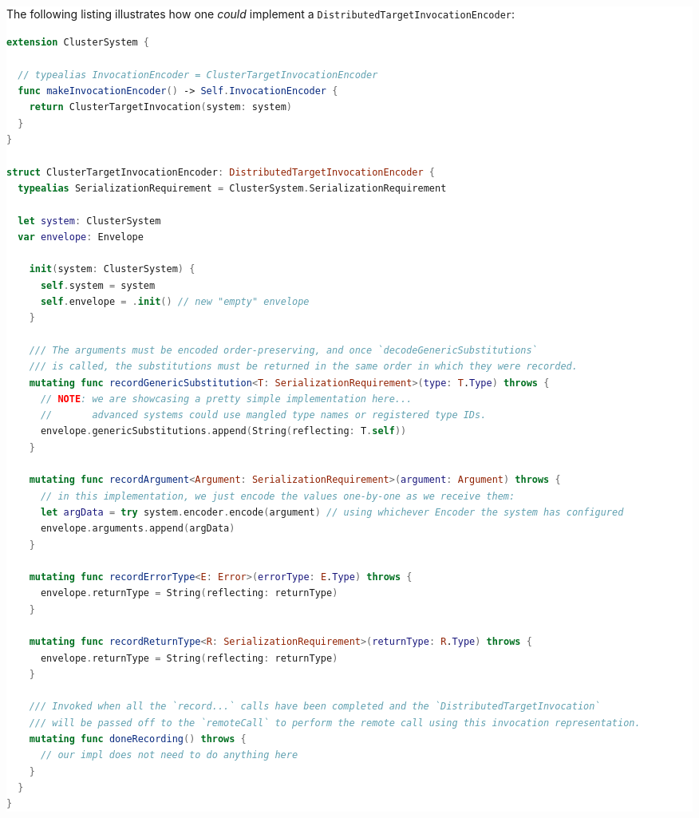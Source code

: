 The following listing illustrates how one _could_ implement a `DistributedTargetInvocationEncoder`:

```swift
extension ClusterSystem { 
  
  // typealias InvocationEncoder = ClusterTargetInvocationEncoder
  func makeInvocationEncoder() -> Self.InvocationEncoder {
    return ClusterTargetInvocation(system: system)
  }
}
  
struct ClusterTargetInvocationEncoder: DistributedTargetInvocationEncoder {
  typealias SerializationRequirement = ClusterSystem.SerializationRequirement
    
  let system: ClusterSystem
  var envelope: Envelope
    
    init(system: ClusterSystem) {
      self.system = system
      self.envelope = .init() // new "empty" envelope
    }

    /// The arguments must be encoded order-preserving, and once `decodeGenericSubstitutions`
    /// is called, the substitutions must be returned in the same order in which they were recorded.
    mutating func recordGenericSubstitution<T: SerializationRequirement>(type: T.Type) throws {
      // NOTE: we are showcasing a pretty simple implementation here... 
      //       advanced systems could use mangled type names or registered type IDs.
      envelope.genericSubstitutions.append(String(reflecting: T.self))
    }

    mutating func recordArgument<Argument: SerializationRequirement>(argument: Argument) throws {
      // in this implementation, we just encode the values one-by-one as we receive them:
      let argData = try system.encoder.encode(argument) // using whichever Encoder the system has configured
      envelope.arguments.append(argData)
    }
    
    mutating func recordErrorType<E: Error>(errorType: E.Type) throws {
      envelope.returnType = String(reflecting: returnType)
    }
    
    mutating func recordReturnType<R: SerializationRequirement>(returnType: R.Type) throws {
      envelope.returnType = String(reflecting: returnType)
    }

    /// Invoked when all the `record...` calls have been completed and the `DistributedTargetInvocation`
    /// will be passed off to the `remoteCall` to perform the remote call using this invocation representation.
    mutating func doneRecording() throws {
      // our impl does not need to do anything here
    }
  }
}
```
